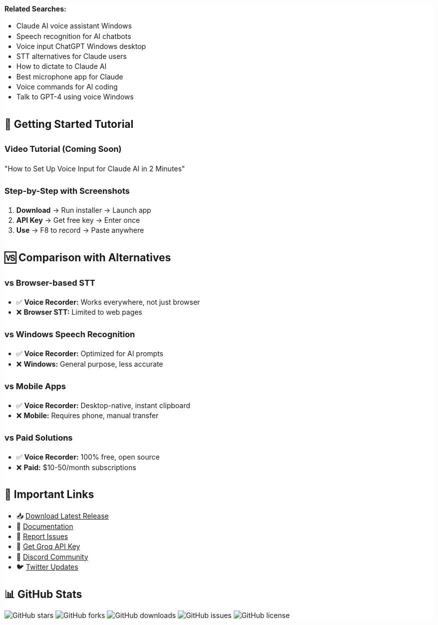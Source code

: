 **Related Searches:**
- Claude AI voice assistant Windows
- Speech recognition for AI chatbots
- Voice input ChatGPT Windows desktop
- STT alternatives for Claude users
- How to dictate to Claude AI
- Best microphone app for Claude
- Voice commands for AI coding
- Talk to GPT-4 using voice Windows

## 🚀 Getting Started Tutorial

### Video Tutorial (Coming Soon)
"How to Set Up Voice Input for Claude AI in 2 Minutes"

### Step-by-Step with Screenshots
1. **Download** → Run installer → Launch app
2. **API Key** → Get free key → Enter once
3. **Use** → F8 to record → Paste anywhere

## 🆚 Comparison with Alternatives

### vs Browser-based STT
- ✅ **Voice Recorder:** Works everywhere, not just browser
- ❌ **Browser STT:** Limited to web pages

### vs Windows Speech Recognition
- ✅ **Voice Recorder:** Optimized for AI prompts
- ❌ **Windows:** General purpose, less accurate

### vs Mobile Apps
- ✅ **Voice Recorder:** Desktop-native, instant clipboard
- ❌ **Mobile:** Requires phone, manual transfer

### vs Paid Solutions
- ✅ **Voice Recorder:** 100% free, open source
- ❌ **Paid:** $10-50/month subscriptions

## 🔗 Important Links

- 📥 [Download Latest Release](https://github.com/YOUR-USERNAME/voice-recorder/releases)
- 📖 [Documentation](https://github.com/YOUR-USERNAME/voice-recorder/wiki)
- 🐛 [Report Issues](https://github.com/YOUR-USERNAME/voice-recorder/issues)
- 🔑 [Get Groq API Key](https://console.groq.com/keys)
- 💬 [Discord Community](#)
- 🐦 [Twitter Updates](#)

## 📊 GitHub Stats
![GitHub stars](https://img.shields.io/github/stars/YOUR-USERNAME/voice-recorder?style=social)
![GitHub forks](https://img.shields.io/github/forks/YOUR-USERNAME/voice-recorder?style=social)
![GitHub downloads](https://img.shields.io/github/downloads/YOUR-USERNAME/voice-recorder/total)
![GitHub issues](https://img.shields.io/github/issues/YOUR-USERNAME/voice-recorder)
![GitHub license](https://img.shields.io/github/license/YOUR-USERNAME/voice-recorder)
